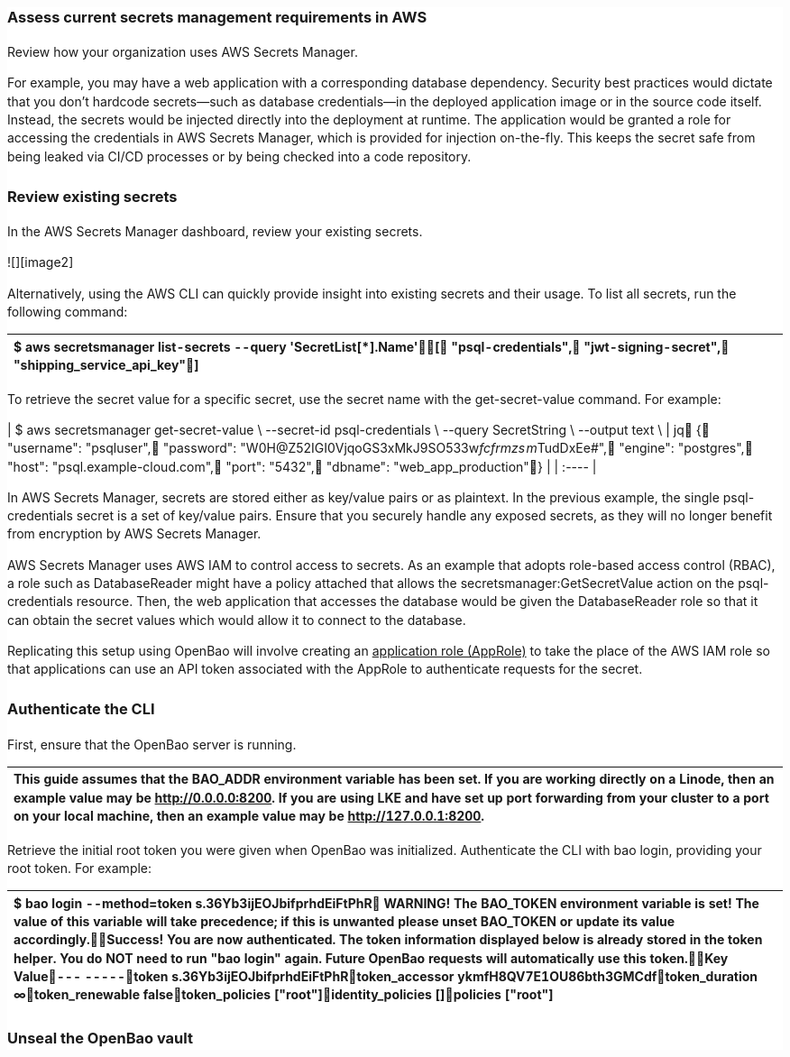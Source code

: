 ### Assess current secrets management requirements in AWS

Review how your organization uses AWS Secrets Manager.

For example, you may have a web application with a corresponding database dependency. Security best practices would dictate that you don’t hardcode secrets—such as database credentials—in the deployed application image or in the source code itself. Instead, the secrets would be injected directly into the deployment at runtime. The application would be granted a role for accessing the credentials in AWS Secrets Manager, which is provided for injection on-the-fly. This keeps the secret safe from being leaked via CI/CD processes or by being checked into a code repository.

### Review existing secrets

In the AWS Secrets Manager dashboard, review your existing secrets.

![][image2]

Alternatively, using the AWS CLI can quickly provide insight into existing secrets and their usage. To list all secrets, run the following command:

| $ aws secretsmanager list-secrets \--query 'SecretList\[\*\].Name'\[    "psql-credentials",    "jwt-signing-secret",    "shipping\_service\_api\_key"\] |
| :---- |

To retrieve the secret value for a specific secret, use the secret name with the get-secret-value command. For example:

| $ aws secretsmanager get-secret-value \\     \--secret-id psql-credentials \\     \--query SecretString \\     \--output text \\     | jq {  "username": "psqluser",  "password": "W0H@Z52IGI0VjqoGS3xMkJ9SO533w$fcfrmzs\!m$TudDxEe\#",  "engine": "postgres",  "host": "psql.example-cloud.com",  "port": "5432",  "dbname": "web\_app\_production"} |
| :---- |

In AWS Secrets Manager, secrets are stored either as key/value pairs or as plaintext. In the previous example, the single psql-credentials secret is a set of key/value pairs. Ensure that you securely handle any exposed secrets, as they will no longer benefit from encryption by AWS Secrets Manager.

AWS Secrets Manager uses AWS IAM to control access to secrets. As an example that adopts role-based access control (RBAC), a role such as DatabaseReader might have a policy attached that allows the secretsmanager:GetSecretValue action on the psql-credentials resource. Then, the web application that accesses the database would be given the DatabaseReader role so that it can obtain the secret values which would allow it to connect to the database.

Replicating this setup using OpenBao will involve creating an [application role (AppRole)](https://openbao.org/docs/auth/approle/) to take the place of the AWS IAM role so that applications can use an API token associated with the AppRole to authenticate requests for the secret.

### Authenticate the CLI

First, ensure that the OpenBao server is running.

| This guide assumes that the BAO\_ADDR environment variable has been set. If you are working directly on a Linode, then an example value may be http://0.0.0.0:8200. If you are using LKE and have set up port forwarding from your cluster to a port on your local machine, then an example value may be  http://127.0.0.1:8200. |
| :---- |

Retrieve the initial root token you were given when OpenBao was initialized. Authenticate the CLI with bao login, providing your root token. For example:

| $ bao login \--method=token s.36Yb3ijEOJbifprhdEiFtPhR WARNING\! The BAO\_TOKEN environment variable is set\! The value of this variable will take precedence; if this is unwanted please unset BAO\_TOKEN or update its value accordingly.Success\! You are now authenticated. The token information displayed below is already stored in the token helper. You do NOT need to run "bao login" again. Future OpenBao requests will automatically use this token.Key                  Value\---                  \-----token                s.36Yb3ijEOJbifprhdEiFtPhRtoken\_accessor       ykmfH8QV7E1OU86bth3GMCdftoken\_duration       ∞token\_renewable      falsetoken\_policies       \["root"\]identity\_policies    \[\]policies             \["root"\] |
| :---- |

### Unseal the OpenBao vault
